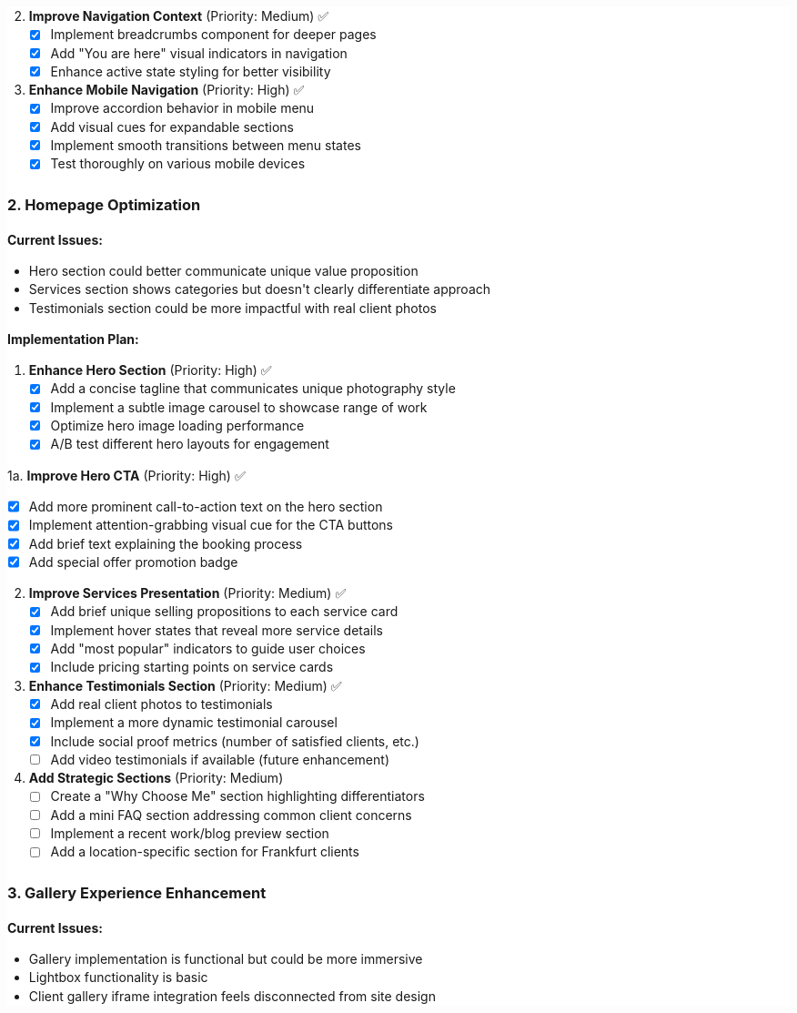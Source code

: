 2. **Improve Navigation Context** (Priority: Medium) ✅
   - [x] Implement breadcrumbs component for deeper pages
   - [x] Add "You are here" visual indicators in navigation
   - [x] Enhance active state styling for better visibility

3. **Enhance Mobile Navigation** (Priority: High) ✅
   - [x] Improve accordion behavior in mobile menu
   - [x] Add visual cues for expandable sections
   - [x] Implement smooth transitions between menu states
   - [x] Test thoroughly on various mobile devices

### 2. Homepage Optimization

**Current Issues:**
- Hero section could better communicate unique value proposition
- Services section shows categories but doesn't clearly differentiate approach
- Testimonials section could be more impactful with real client photos

**Implementation Plan:**
1. **Enhance Hero Section** (Priority: High) ✅
   - [x] Add a concise tagline that communicates unique photography style
   - [x] Implement a subtle image carousel to showcase range of work
   - [x] Optimize hero image loading performance
   - [x] A/B test different hero layouts for engagement

1a. **Improve Hero CTA** (Priority: High) ✅
   - [x] Add more prominent call-to-action text on the hero section
   - [x] Implement attention-grabbing visual cue for the CTA buttons
   - [x] Add brief text explaining the booking process
   - [x] Add special offer promotion badge

2. **Improve Services Presentation** (Priority: Medium) ✅
   - [x] Add brief unique selling propositions to each service card
   - [x] Implement hover states that reveal more service details
   - [x] Add "most popular" indicators to guide user choices
   - [x] Include pricing starting points on service cards

3. **Enhance Testimonials Section** (Priority: Medium) ✅
   - [x] Add real client photos to testimonials
   - [x] Implement a more dynamic testimonial carousel
   - [x] Include social proof metrics (number of satisfied clients, etc.)
   - [ ] Add video testimonials if available (future enhancement)

4. **Add Strategic Sections** (Priority: Medium)
   - [ ] Create a "Why Choose Me" section highlighting differentiators
   - [ ] Add a mini FAQ section addressing common client concerns
   - [ ] Implement a recent work/blog preview section
   - [ ] Add a location-specific section for Frankfurt clients

### 3. Gallery Experience Enhancement

**Current Issues:**
- Gallery implementation is functional but could be more immersive
- Lightbox functionality is basic
- Client gallery iframe integration feels disconnected from site design
